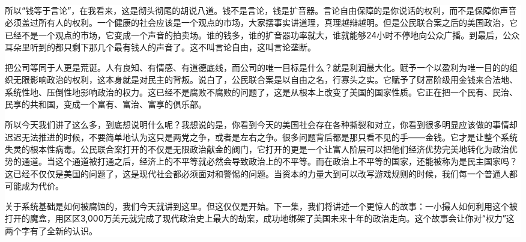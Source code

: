 所以“钱等于言论”，在我看来，这是彻头彻尾的胡说八道。钱不是言论，钱是扩音器。言论自由保障的是你说话的权利，而不是保障你声音必须盖过所有人的权利。一个健康的社会应该是一个观点的市场，大家摆事实讲道理，真理越辩越明。但是公民联合案之后的美国政治，它已经不是一个观点的市场，它变成一个声音的拍卖场。谁的钱多，谁的扩音器功率就大，谁就能够24小时不停地向公众广播。到最后，公众耳朵里听到的都只剩下那几个最有钱人的声音了。这不叫言论自由，这叫言论垄断。

把公司等同于人更是荒诞。人有良知、有情感、有道德底线，而公司的唯一目标是什么？就是利润最大化。赋予一个以盈利为唯一目的的组织无限影响政治的权利，这本身就是对民主的背叛。说白了，公民联合案是以自由之名，行寡头之实。它赋予了财富阶级用金钱来合法地、系统性地、压倒性地影响政治的权力。这已经不是腐败不腐败的问题了，这是从根本上改变了美国的国家性质。它正在把一个民有、民治、民享的共和国，变成一个富有、富治、富享的俱乐部。

所以今天我们讲了这么多，到底想说明什么呢？我想说的是，你看到今天的美国社会存在各种撕裂和对立，你看到很多明显应该做的事情却迟迟无法推进的时候，不要简单地认为这只是两党之争，或者是左右之争。很多问题背后都是那只看不见的手——金钱。它才是让整个系统失灵的根本性病毒。公民联合案打开的不仅是无限政治献金的阀门，它打开的更是一个让富人阶层可以把他们经济优势完美地转化为政治优势的通道。当这个通道被打通之后，经济上的不平等就必然会导致政治上的不平等。而在政治上不平等的国家，还能被称为是民主国家吗？这已经不仅仅是美国的问题了，这是现代社会都必须面对和警惕的问题。当资本的力量大到可以改写游戏规则的时候，我们每一个普通人都可能成为代价。

关于系统基础是如何被腐蚀的，我们今天就讲到这里。但这仅仅是开始。下一集，我们将讲述一个更惊人的故事：一小撮人如何利用这个被打开的魔盒，用区区3,000万美元就完成了现代政治史上最大的劫案，成功地绑架了美国未来十年的政治走向。这个故事会让你对“权力”这两个字有了全新的认识。